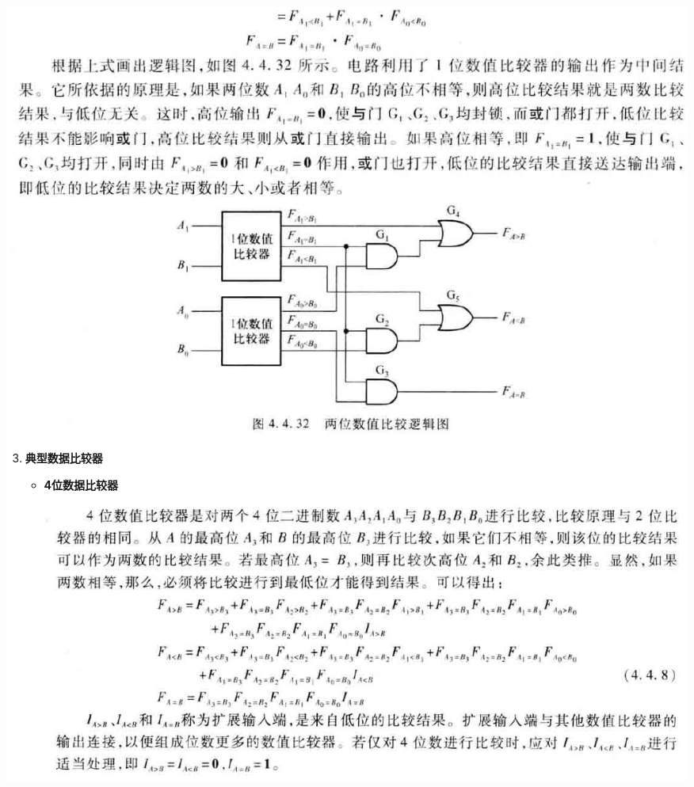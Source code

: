    ![image-20200619171248844](.\数电.assets\image-20200619171248844.png)

3. **典型数据比较器**

   - **4位数据比较器**

     ![image-20200619171548385](.\数电.assets\image-20200619171548385.png)
